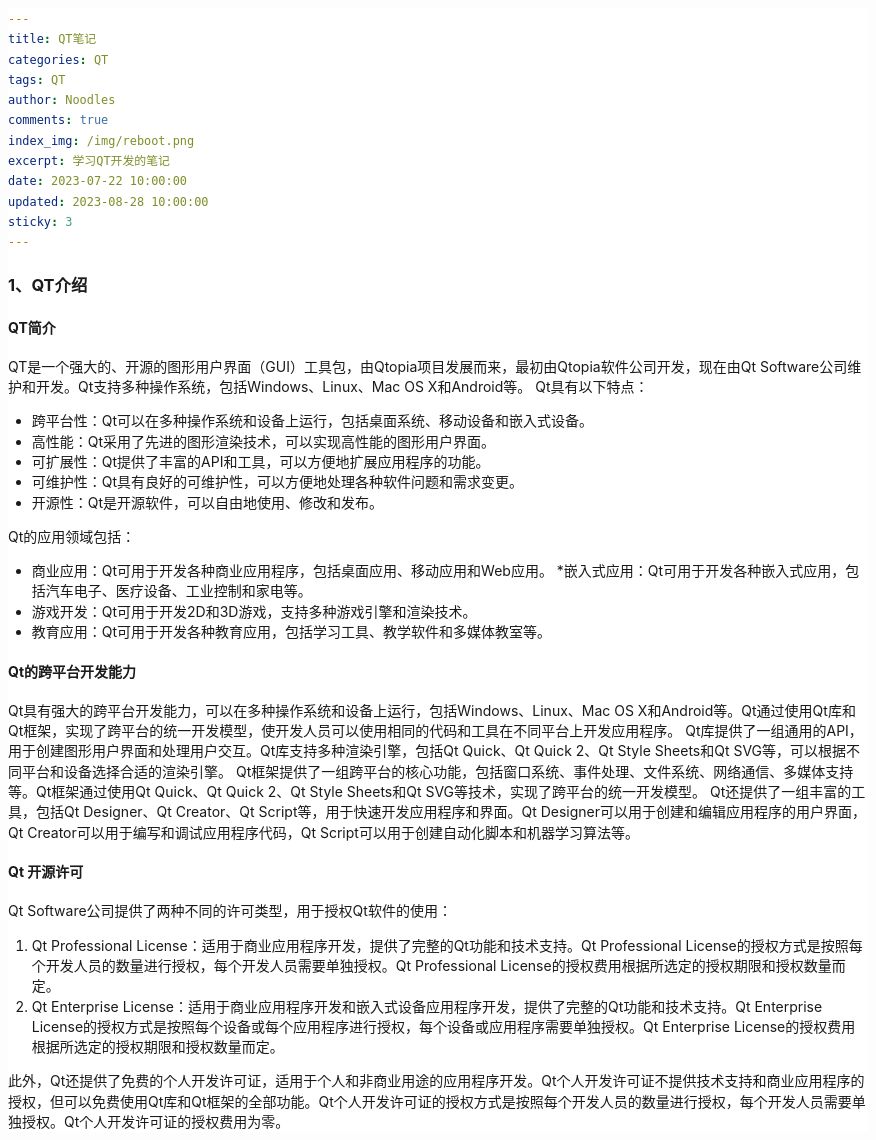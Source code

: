 ```yaml
---
title: QT笔记
categories: QT
tags: QT
author: Noodles
comments: true
index_img: /img/reboot.png
excerpt: 学习QT开发的笔记
date: 2023-07-22 10:00:00
updated: 2023-08-28 10:00:00
sticky: 3
---
```


### 1、QT介绍

#### QT简介

QT是一个强大的、开源的图形用户界面（GUI）工具包，由Qtopia项目发展而来，最初由Qtopia软件公司开发，现在由Qt Software公司维护和开发。Qt支持多种操作系统，包括Windows、Linux、Mac OS X和Android等。 Qt具有以下特点：

- 跨平台性：Qt可以在多种操作系统和设备上运行，包括桌面系统、移动设备和嵌入式设备。
- 高性能：Qt采用了先进的图形渲染技术，可以实现高性能的图形用户界面。
- 可扩展性：Qt提供了丰富的API和工具，可以方便地扩展应用程序的功能。
- 可维护性：Qt具有良好的可维护性，可以方便地处理各种软件问题和需求变更。
- 开源性：Qt是开源软件，可以自由地使用、修改和发布。

Qt的应用领域包括：

- 商业应用：Qt可用于开发各种商业应用程序，包括桌面应用、移动应用和Web应用。 *嵌入式应用：Qt可用于开发各种嵌入式应用，包括汽车电子、医疗设备、工业控制和家电等。
- 游戏开发：Qt可用于开发2D和3D游戏，支持多种游戏引擎和渲染技术。
- 教育应用：Qt可用于开发各种教育应用，包括学习工具、教学软件和多媒体教室等。

#### Qt的跨平台开发能力

Qt具有强大的跨平台开发能力，可以在多种操作系统和设备上运行，包括Windows、Linux、Mac OS X和Android等。Qt通过使用Qt库和Qt框架，实现了跨平台的统一开发模型，使开发人员可以使用相同的代码和工具在不同平台上开发应用程序。 Qt库提供了一组通用的API，用于创建图形用户界面和处理用户交互。Qt库支持多种渲染引擎，包括Qt Quick、Qt Quick 2、Qt Style Sheets和Qt SVG等，可以根据不同平台和设备选择合适的渲染引擎。 Qt框架提供了一组跨平台的核心功能，包括窗口系统、事件处理、文件系统、网络通信、多媒体支持等。Qt框架通过使用Qt Quick、Qt Quick 2、Qt Style Sheets和Qt SVG等技术，实现了跨平台的统一开发模型。 Qt还提供了一组丰富的工具，包括Qt Designer、Qt Creator、Qt Script等，用于快速开发应用程序和界面。Qt Designer可以用于创建和编辑应用程序的用户界面，Qt Creator可以用于编写和调试应用程序代码，Qt Script可以用于创建自动化脚本和机器学习算法等。

#### Qt 开源许可

Qt Software公司提供了两种不同的许可类型，用于授权Qt软件的使用：

1. Qt Professional License：适用于商业应用程序开发，提供了完整的Qt功能和技术支持。Qt Professional License的授权方式是按照每个开发人员的数量进行授权，每个开发人员需要单独授权。Qt Professional License的授权费用根据所选定的授权期限和授权数量而定。
2. Qt Enterprise License：适用于商业应用程序开发和嵌入式设备应用程序开发，提供了完整的Qt功能和技术支持。Qt Enterprise License的授权方式是按照每个设备或每个应用程序进行授权，每个设备或应用程序需要单独授权。Qt Enterprise License的授权费用根据所选定的授权期限和授权数量而定。

此外，Qt还提供了免费的个人开发许可证，适用于个人和非商业用途的应用程序开发。Qt个人开发许可证不提供技术支持和商业应用程序的授权，但可以免费使用Qt库和Qt框架的全部功能。Qt个人开发许可证的授权方式是按照每个开发人员的数量进行授权，每个开发人员需要单独授权。Qt个人开发许可证的授权费用为零。
